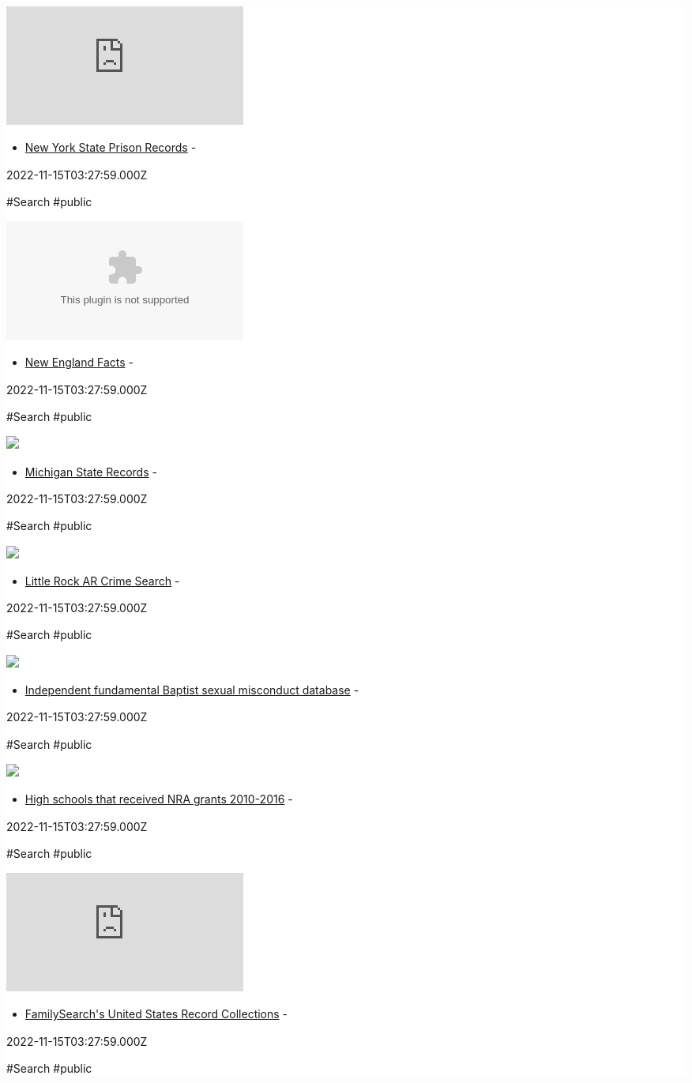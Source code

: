 ![](https://rdl.ink/render/https%3A%2F%2Fstevemorse.org%2Fprison%2Fprison.html)

- [New York State Prison Records](https://stevemorse.org/prison/prison.html) - 

2022-11-15T03:27:59.000Z

#Search #public

![](https://rdl.ink/render/https%3A%2F%2Fnewenglandfacts.com)

- [New England Facts](https://newenglandfacts.com) - 

2022-11-15T03:27:59.000Z

#Search #public

![](https://storage.googleapis.com/state-records-bucket/media/Michigan_ab0ccc2784/Michigan_ab0ccc2784.jpeg)

- [Michigan State Records](https://michigan.staterecords.org) - 

2022-11-15T03:27:59.000Z

#Search #public

![](https://rdl.ink/render/https%3A%2F%2Fb2.caspio.com%2Fdp.asp%3FAppKey%3D88321000961d92fc4ed343f38a0e)

- [Little Rock AR Crime Search](https://b2.caspio.com/dp.asp?AppKey=88321000961d92fc4ed343f38a0e) - 

2022-11-15T03:27:59.000Z

#Search #public

![](https://rdl.ink/render/https%3A%2F%2Fdatawrapper.dwcdn.net%2FUyECh%2F20)

- [Independent fundamental Baptist sexual misconduct database](https://datawrapper.dwcdn.net/UyECh/20) - 

2022-11-15T03:27:59.000Z

#Search #public

![](https://rdl.ink/render/https%3A%2F%2Fb4.caspio.com%2Fdp%2F55073000c492127ebd8d4a03a06a)

- [High schools that received NRA grants 2010-2016](https://b4.caspio.com/dp/55073000c492127ebd8d4a03a06a) - 

2022-11-15T03:27:59.000Z

#Search #public

![](https://rdl.ink/render/https%3A%2F%2Fstevemorse.org%2Ffhl%2Fwebsitesunitedstates.html)

- [FamilySearch's United States Record Collections](https://stevemorse.org/fhl/websitesunitedstates.html) - 

2022-11-15T03:27:59.000Z

#Search #public

